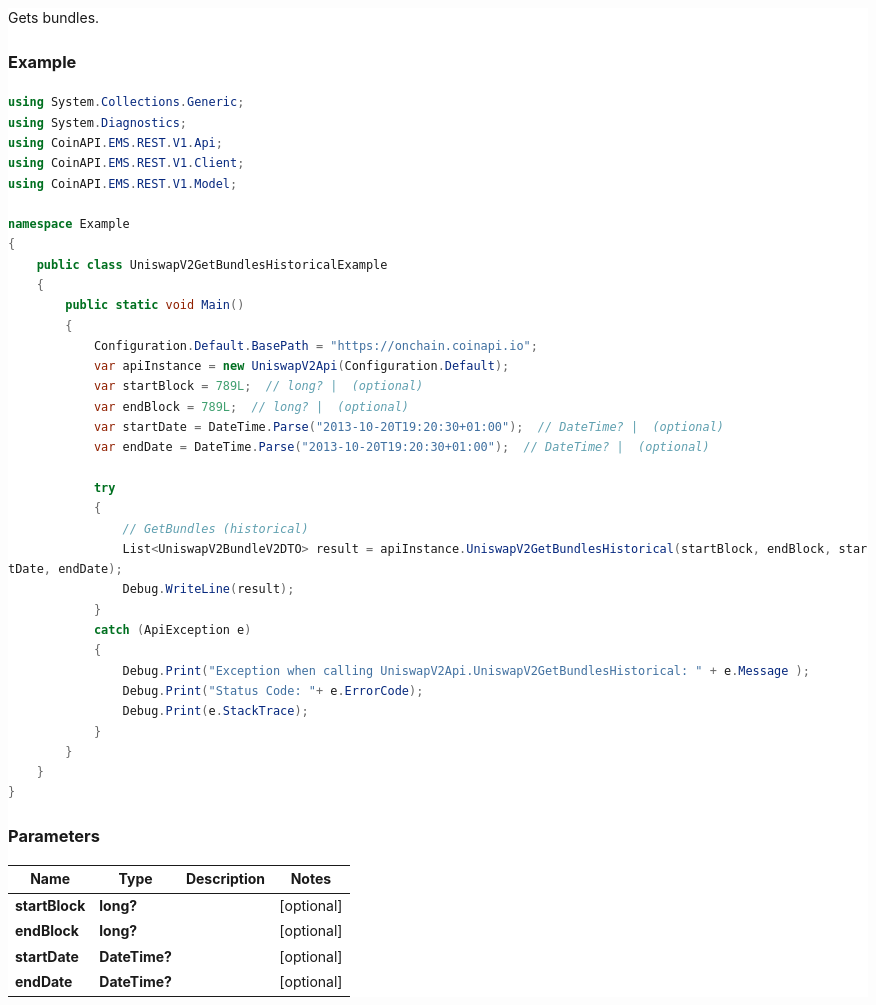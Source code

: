 Gets bundles.

### Example

```csharp
using System.Collections.Generic;
using System.Diagnostics;
using CoinAPI.EMS.REST.V1.Api;
using CoinAPI.EMS.REST.V1.Client;
using CoinAPI.EMS.REST.V1.Model;

namespace Example
{
    public class UniswapV2GetBundlesHistoricalExample
    {
        public static void Main()
        {
            Configuration.Default.BasePath = "https://onchain.coinapi.io";
            var apiInstance = new UniswapV2Api(Configuration.Default);
            var startBlock = 789L;  // long? |  (optional) 
            var endBlock = 789L;  // long? |  (optional) 
            var startDate = DateTime.Parse("2013-10-20T19:20:30+01:00");  // DateTime? |  (optional) 
            var endDate = DateTime.Parse("2013-10-20T19:20:30+01:00");  // DateTime? |  (optional) 

            try
            {
                // GetBundles (historical)
                List<UniswapV2BundleV2DTO> result = apiInstance.UniswapV2GetBundlesHistorical(startBlock, endBlock, startDate, endDate);
                Debug.WriteLine(result);
            }
            catch (ApiException e)
            {
                Debug.Print("Exception when calling UniswapV2Api.UniswapV2GetBundlesHistorical: " + e.Message );
                Debug.Print("Status Code: "+ e.ErrorCode);
                Debug.Print(e.StackTrace);
            }
        }
    }
}
```

### Parameters


Name | Type | Description  | Notes
------------- | ------------- | ------------- | -------------
 **startBlock** | **long?**|  | [optional] 
 **endBlock** | **long?**|  | [optional] 
 **startDate** | **DateTime?**|  | [optional] 
 **endDate** | **DateTime?**|  | [optional] 
